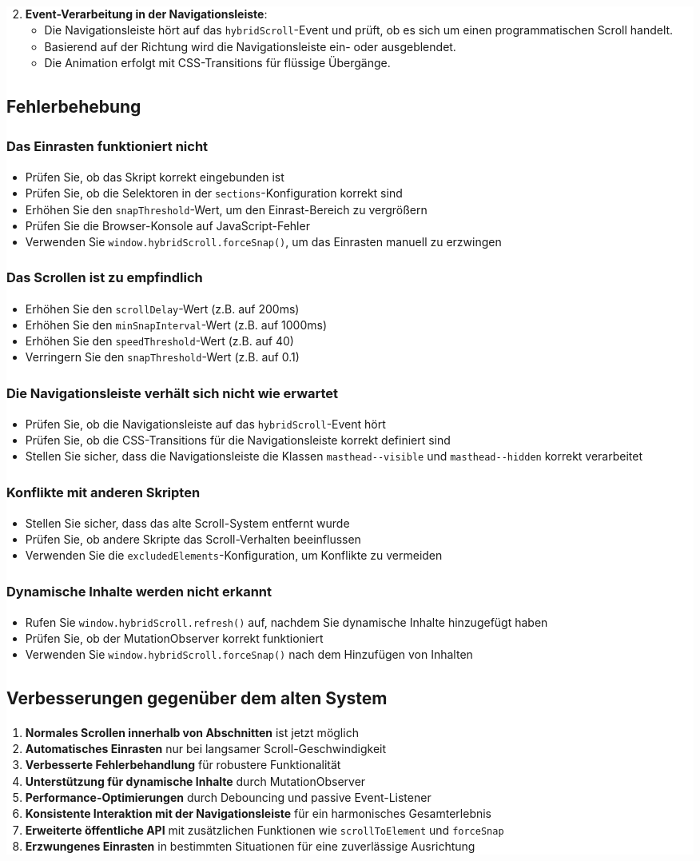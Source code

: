 2. **Event-Verarbeitung in der Navigationsleiste**:
   - Die Navigationsleiste hört auf das `hybridScroll`-Event und prüft, ob es sich um einen programmatischen Scroll handelt.
   - Basierend auf der Richtung wird die Navigationsleiste ein- oder ausgeblendet.
   - Die Animation erfolgt mit CSS-Transitions für flüssige Übergänge.

## Fehlerbehebung

### Das Einrasten funktioniert nicht

- Prüfen Sie, ob das Skript korrekt eingebunden ist
- Prüfen Sie, ob die Selektoren in der `sections`-Konfiguration korrekt sind
- Erhöhen Sie den `snapThreshold`-Wert, um den Einrast-Bereich zu vergrößern
- Prüfen Sie die Browser-Konsole auf JavaScript-Fehler
- Verwenden Sie `window.hybridScroll.forceSnap()`, um das Einrasten manuell zu erzwingen

### Das Scrollen ist zu empfindlich

- Erhöhen Sie den `scrollDelay`-Wert (z.B. auf 200ms)
- Erhöhen Sie den `minSnapInterval`-Wert (z.B. auf 1000ms)
- Erhöhen Sie den `speedThreshold`-Wert (z.B. auf 40)
- Verringern Sie den `snapThreshold`-Wert (z.B. auf 0.1)

### Die Navigationsleiste verhält sich nicht wie erwartet

- Prüfen Sie, ob die Navigationsleiste auf das `hybridScroll`-Event hört
- Prüfen Sie, ob die CSS-Transitions für die Navigationsleiste korrekt definiert sind
- Stellen Sie sicher, dass die Navigationsleiste die Klassen `masthead--visible` und `masthead--hidden` korrekt verarbeitet

### Konflikte mit anderen Skripten

- Stellen Sie sicher, dass das alte Scroll-System entfernt wurde
- Prüfen Sie, ob andere Skripte das Scroll-Verhalten beeinflussen
- Verwenden Sie die `excludedElements`-Konfiguration, um Konflikte zu vermeiden

### Dynamische Inhalte werden nicht erkannt

- Rufen Sie `window.hybridScroll.refresh()` auf, nachdem Sie dynamische Inhalte hinzugefügt haben
- Prüfen Sie, ob der MutationObserver korrekt funktioniert
- Verwenden Sie `window.hybridScroll.forceSnap()` nach dem Hinzufügen von Inhalten

## Verbesserungen gegenüber dem alten System

1. **Normales Scrollen innerhalb von Abschnitten** ist jetzt möglich
2. **Automatisches Einrasten** nur bei langsamer Scroll-Geschwindigkeit
3. **Verbesserte Fehlerbehandlung** für robustere Funktionalität
4. **Unterstützung für dynamische Inhalte** durch MutationObserver
5. **Performance-Optimierungen** durch Debouncing und passive Event-Listener
6. **Konsistente Interaktion mit der Navigationsleiste** für ein harmonisches Gesamterlebnis
7. **Erweiterte öffentliche API** mit zusätzlichen Funktionen wie `scrollToElement` und `forceSnap`
8. **Erzwungenes Einrasten** in bestimmten Situationen für eine zuverlässige Ausrichtung 